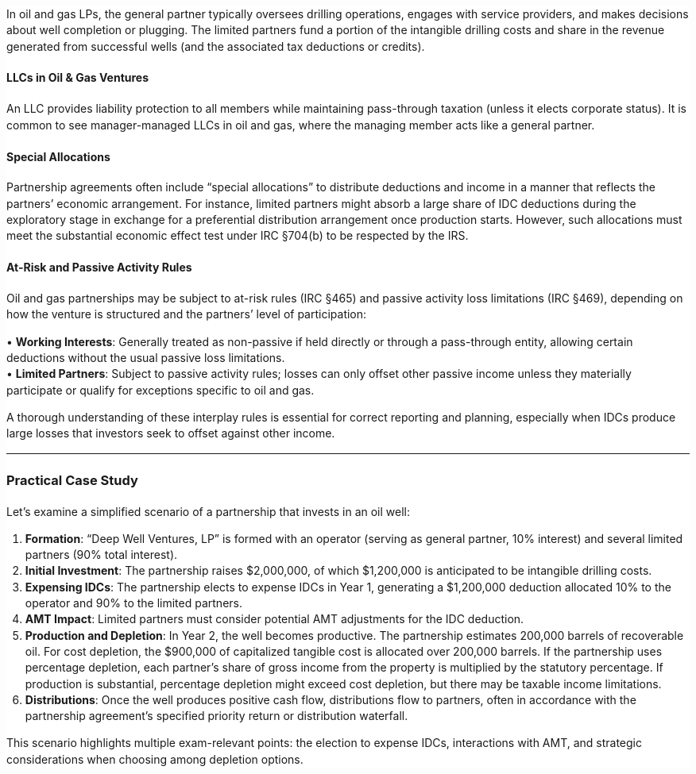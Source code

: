 In oil and gas LPs, the general partner typically oversees drilling operations, engages with service providers, and makes decisions about well completion or plugging. The limited partners fund a portion of the intangible drilling costs and share in the revenue generated from successful wells (and the associated tax deductions or credits).

#### LLCs in Oil & Gas Ventures
An LLC provides liability protection to all members while maintaining pass-through taxation (unless it elects corporate status). It is common to see manager-managed LLCs in oil and gas, where the managing member acts like a general partner.

#### Special Allocations
Partnership agreements often include “special allocations” to distribute deductions and income in a manner that reflects the partners’ economic arrangement. For instance, limited partners might absorb a large share of IDC deductions during the exploratory stage in exchange for a preferential distribution arrangement once production starts. However, such allocations must meet the substantial economic effect test under IRC §704(b) to be respected by the IRS.

#### At-Risk and Passive Activity Rules
Oil and gas partnerships may be subject to at-risk rules (IRC §465) and passive activity loss limitations (IRC §469), depending on how the venture is structured and the partners’ level of participation:

• **Working Interests**: Generally treated as non-passive if held directly or through a pass-through entity, allowing certain deductions without the usual passive loss limitations.  
• **Limited Partners**: Subject to passive activity rules; losses can only offset other passive income unless they materially participate or qualify for exceptions specific to oil and gas.

A thorough understanding of these interplay rules is essential for correct reporting and planning, especially when IDCs produce large losses that investors seek to offset against other income.

-------------------------------------------------------------------------------
### Practical Case Study
Let’s examine a simplified scenario of a partnership that invests in an oil well:

1. **Formation**: “Deep Well Ventures, LP” is formed with an operator (serving as general partner, 10% interest) and several limited partners (90% total interest).  
2. **Initial Investment**: The partnership raises $2,000,000, of which $1,200,000 is anticipated to be intangible drilling costs.  
3. **Expensing IDCs**: The partnership elects to expense IDCs in Year 1, generating a $1,200,000 deduction allocated 10% to the operator and 90% to the limited partners.  
4. **AMT Impact**: Limited partners must consider potential AMT adjustments for the IDC deduction.  
5. **Production and Depletion**: In Year 2, the well becomes productive. The partnership estimates 200,000 barrels of recoverable oil. For cost depletion, the $900,000 of capitalized tangible cost is allocated over 200,000 barrels. If the partnership uses percentage depletion, each partner’s share of gross income from the property is multiplied by the statutory percentage. If production is substantial, percentage depletion might exceed cost depletion, but there may be taxable income limitations.  
6. **Distributions**: Once the well produces positive cash flow, distributions flow to partners, often in accordance with the partnership agreement’s specified priority return or distribution waterfall.  

This scenario highlights multiple exam-relevant points: the election to expense IDCs, interactions with AMT, and strategic considerations when choosing among depletion options.
